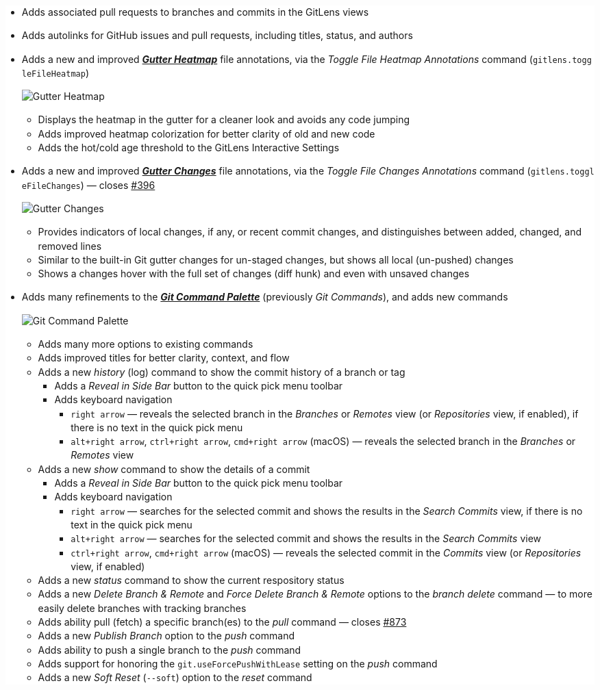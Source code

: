   - Adds associated pull requests to branches and commits in the GitLens views
  - Adds autolinks for GitHub issues and pull requests, including titles, status, and authors

- Adds a new and improved [**_Gutter Heatmap_**](https://github.com/eamodio/vscode-gitlens#gutter-heatmap-) file annotations, via the _Toggle File Heatmap Annotations_ command (`gitlens.toggleFileHeatmap`)

  ![Gutter Heatmap](https://raw.githubusercontent.com/eamodio/vscode-gitlens/main/images/docs/gutter-heatmap.png)

  - Displays the heatmap in the gutter for a cleaner look and avoids any code jumping
  - Adds improved heatmap colorization for better clarity of old and new code
  - Adds the hot/cold age threshold to the GitLens Interactive Settings

- Adds a new and improved [**_Gutter Changes_**](https://github.com/eamodio/vscode-gitlens#gutter-changes-) file annotations, via the _Toggle File Changes Annotations_ command (`gitlens.toggleFileChanges`) &mdash; closes [#396](https://github.com/eamodio/vscode-gitlens/issues/396)

  ![Gutter Changes](https://raw.githubusercontent.com/eamodio/vscode-gitlens/main/images/docs/gutter-changes.png)

  - Provides indicators of local changes, if any, or recent commit changes, and distinguishes between added, changed, and removed lines
  - Similar to the built-in Git gutter changes for un-staged changes, but shows all local (un-pushed) changes
  - Shows a changes hover with the full set of changes (diff hunk) and even with unsaved changes

- Adds many refinements to the [**_Git Command Palette_**](https://github.com/eamodio/vscode-gitlens#git-command-palette-) (previously _Git Commands_), and adds new commands

  ![Git Command Palette](https://raw.githubusercontent.com/eamodio/vscode-gitlens/main/images/docs/git-command-palette.png)

  - Adds many more options to existing commands
  - Adds improved titles for better clarity, context, and flow
  - Adds a new _history_ (log) command to show the commit history of a branch or tag
    - Adds a _Reveal in Side Bar_ button to the quick pick menu toolbar
    - Adds keyboard navigation
      - `right arrow` &mdash; reveals the selected branch in the _Branches_ or _Remotes_ view (or _Repositories_ view, if enabled), if there is no text in the quick pick menu
      - `alt+right arrow`, `ctrl+right arrow`, `cmd+right arrow` (macOS) &mdash; reveals the selected branch in the _Branches_ or _Remotes_ view
  - Adds a new _show_ command to show the details of a commit
    - Adds a _Reveal in Side Bar_ button to the quick pick menu toolbar
    - Adds keyboard navigation
      - `right arrow` &mdash; searches for the selected commit and shows the results in the _Search Commits_ view, if there is no text in the quick pick menu
      - `alt+right arrow` &mdash; searches for the selected commit and shows the results in the _Search Commits_ view
      - `ctrl+right arrow`, `cmd+right arrow` (macOS) &mdash; reveals the selected commit in the _Commits_ view (or _Repositories_ view, if enabled)
  - Adds a new _status_ command to show the current respository status
  - Adds a new _Delete Branch & Remote_ and _Force Delete Branch & Remote_ options to the _branch delete_ command &mdash; to more easily delete branches with tracking branches
  - Adds ability pull (fetch) a specific branch(es) to the _pull_ command &mdash; closes [#873](https://github.com/eamodio/vscode-gitlens/issues/873)
  - Adds a new _Publish Branch_ option to the _push_ command
  - Adds ability to push a single branch to the _push_ command
  - Adds support for honoring the `git.useForcePushWithLease` setting on the _push_ command
  - Adds a new _Soft Reset_ (`--soft`) option to the _reset_ command
